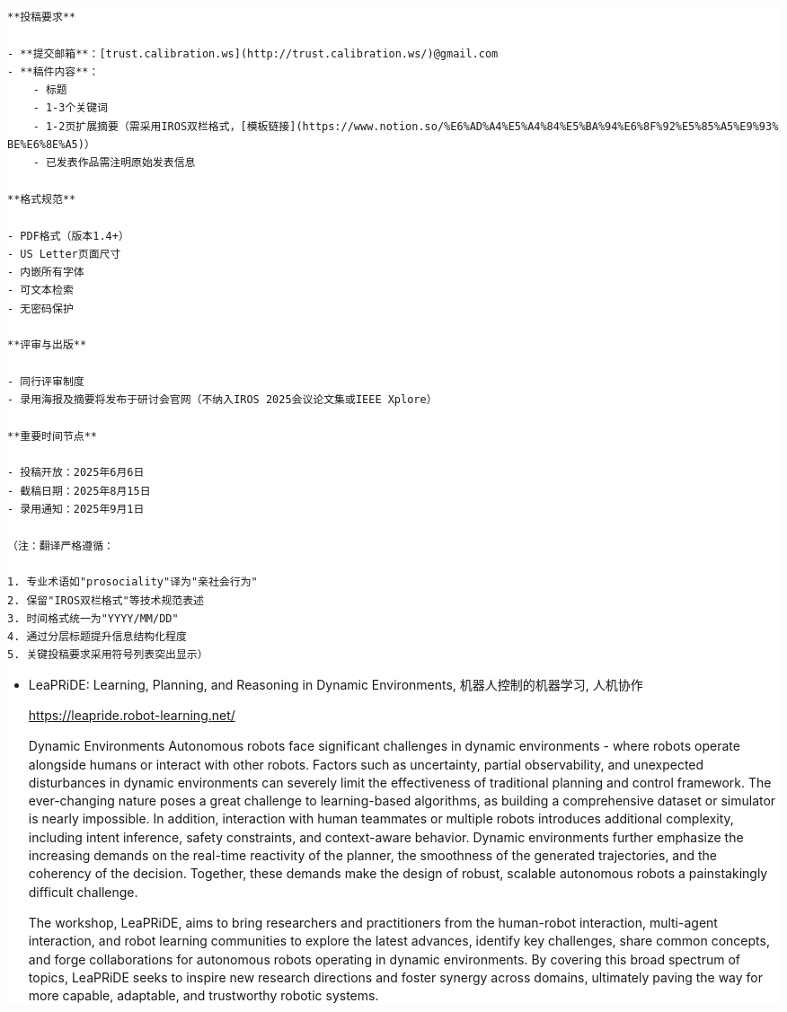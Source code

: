     **投稿要求**
    
    - **提交邮箱**：[trust.calibration.ws](http://trust.calibration.ws/)@gmail.com
    - **稿件内容**：
        - 标题
        - 1-3个关键词
        - 1-2页扩展摘要（需采用IROS双栏格式，[模板链接](https://www.notion.so/%E6%AD%A4%E5%A4%84%E5%BA%94%E6%8F%92%E5%85%A5%E9%93%BE%E6%8E%A5)）
        - 已发表作品需注明原始发表信息
    
    **格式规范**
    
    - PDF格式（版本1.4+）
    - US Letter页面尺寸
    - 内嵌所有字体
    - 可文本检索
    - 无密码保护
    
    **评审与出版**
    
    - 同行评审制度
    - 录用海报及摘要将发布于研讨会官网（不纳入IROS 2025会议论文集或IEEE Xplore）
    
    **重要时间节点**
    
    - 投稿开放：2025年6月6日
    - 截稿日期：2025年8月15日
    - 录用通知：2025年9月1日
    
    （注：翻译严格遵循：
    
    1. 专业术语如"prosociality"译为"亲社会行为"
    2. 保留"IROS双栏格式"等技术规范表述
    3. 时间格式统一为"YYYY/MM/DD"
    4. 通过分层标题提升信息结构化程度
    5. 关键投稿要求采用符号列表突出显示）
- LeaPRiDE: Learning, Planning, and Reasoning in Dynamic Environments, 机器人控制的机器学习, 人机协作
    
    https://leapride.robot-learning.net/
    
    Dynamic Environments
    Autonomous robots face significant challenges in dynamic environments - where robots operate alongside humans or interact with other robots. Factors such as uncertainty, partial observability, and unexpected disturbances in dynamic environments can severely limit the effectiveness of traditional planning and control framework. The ever-changing nature poses a great challenge to learning-based algorithms, as building a comprehensive dataset or simulator is nearly impossible. In addition, interaction with human teammates or multiple robots introduces additional complexity, including intent inference, safety constraints, and context-aware behavior. Dynamic environments further emphasize the increasing demands on the real-time reactivity of the planner, the smoothness of the generated trajectories, and the coherency of the decision. Together, these demands make the design of robust, scalable autonomous robots a painstakingly difficult challenge.
    
    The workshop, LeaPRiDE, aims to bring researchers and practitioners from the human-robot interaction, multi-agent interaction, and robot learning communities to explore the latest advances, identify key challenges, share common concepts, and forge collaborations for autonomous robots operating in dynamic environments. By covering this broad spectrum of topics, LeaPRiDE seeks to inspire new research directions and foster synergy across domains, ultimately paving the way for more capable, adaptable, and trustworthy robotic systems.
    